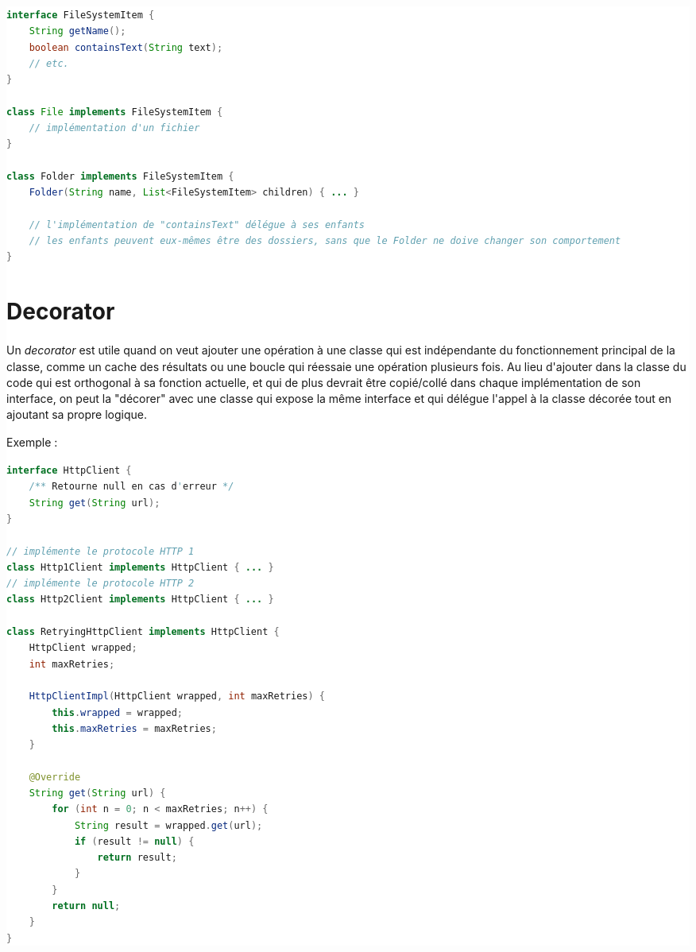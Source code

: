 ```java
interface FileSystemItem {
    String getName();
    boolean containsText(String text);
    // etc.
}

class File implements FileSystemItem {
    // implémentation d'un fichier
}

class Folder implements FileSystemItem {
    Folder(String name, List<FileSystemItem> children) { ... }

    // l'implémentation de "containsText" délégue à ses enfants
    // les enfants peuvent eux-mêmes être des dossiers, sans que le Folder ne doive changer son comportement
}
```


# Decorator

Un _decorator_ est utile quand on veut ajouter une opération à une classe qui est indépendante du fonctionnement principal de la classe, comme un cache des résultats ou
une boucle qui réessaie une opération plusieurs fois.
Au lieu d'ajouter dans la classe du code qui est orthogonal à sa fonction actuelle, et qui de plus devrait être copié/collé dans chaque implémentation de son interface,
on peut la "décorer" avec une classe qui expose la même interface et qui délégue l'appel à la classe décorée tout en ajoutant sa propre logique.

Exemple :

```java
interface HttpClient {
    /** Retourne null en cas d'erreur */
    String get(String url);
}

// implémente le protocole HTTP 1
class Http1Client implements HttpClient { ... }
// implémente le protocole HTTP 2
class Http2Client implements HttpClient { ... }

class RetryingHttpClient implements HttpClient {
    HttpClient wrapped;
    int maxRetries;

    HttpClientImpl(HttpClient wrapped, int maxRetries) {
        this.wrapped = wrapped;
        this.maxRetries = maxRetries;
    }

    @Override
    String get(String url) {
        for (int n = 0; n < maxRetries; n++) {
            String result = wrapped.get(url);
            if (result != null) {
                return result;
            }
        }
        return null;
    }
}

```